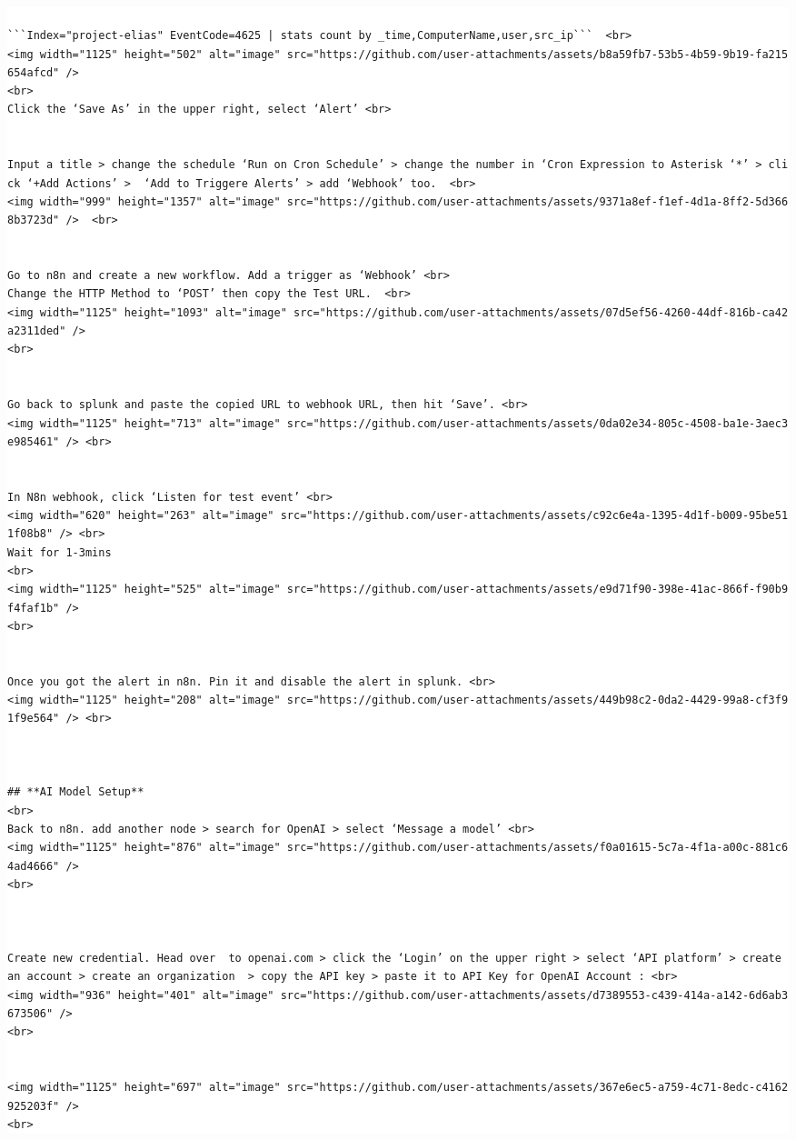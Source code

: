 ```

```Index="project-elias" EventCode=4625 | stats count by _time,ComputerName,user,src_ip```  <br>
<img width="1125" height="502" alt="image" src="https://github.com/user-attachments/assets/b8a59fb7-53b5-4b59-9b19-fa215654afcd" />
<br>
Click the ‘Save As’ in the upper right, select ‘Alert’ <br>


Input a title > change the schedule ‘Run on Cron Schedule’ > change the number in ‘Cron Expression to Asterisk ‘*’ > click ‘+Add Actions’ >  ‘Add to Triggere Alerts’ > add ‘Webhook’ too.  <br>
<img width="999" height="1357" alt="image" src="https://github.com/user-attachments/assets/9371a8ef-f1ef-4d1a-8ff2-5d3668b3723d" />  <br>


Go to n8n and create a new workflow. Add a trigger as ‘Webhook’ <br>
Change the HTTP Method to ‘POST’ then copy the Test URL.  <br>
<img width="1125" height="1093" alt="image" src="https://github.com/user-attachments/assets/07d5ef56-4260-44df-816b-ca42a2311ded" />
<br>


Go back to splunk and paste the copied URL to webhook URL, then hit ‘Save’. <br>
<img width="1125" height="713" alt="image" src="https://github.com/user-attachments/assets/0da02e34-805c-4508-ba1e-3aec3e985461" /> <br>


In N8n webhook, click ‘Listen for test event’ <br>
<img width="620" height="263" alt="image" src="https://github.com/user-attachments/assets/c92c6e4a-1395-4d1f-b009-95be511f08b8" /> <br>
Wait for 1-3mins
<br>
<img width="1125" height="525" alt="image" src="https://github.com/user-attachments/assets/e9d71f90-398e-41ac-866f-f90b9f4faf1b" />
<br>


Once you got the alert in n8n. Pin it and disable the alert in splunk. <br>
<img width="1125" height="208" alt="image" src="https://github.com/user-attachments/assets/449b98c2-0da2-4429-99a8-cf3f91f9e564" /> <br>



## **AI Model Setup**
<br>
Back to n8n. add another node > search for OpenAI > select ‘Message a model’ <br>
<img width="1125" height="876" alt="image" src="https://github.com/user-attachments/assets/f0a01615-5c7a-4f1a-a00c-881c64ad4666" />
<br>



Create new credential. Head over  to openai.com > click the ‘Login’ on the upper right > select ‘API platform’ > create an account > create an organization  > copy the API key > paste it to API Key for OpenAI Account : <br>
<img width="936" height="401" alt="image" src="https://github.com/user-attachments/assets/d7389553-c439-414a-a142-6d6ab3673506" />
<br>


<img width="1125" height="697" alt="image" src="https://github.com/user-attachments/assets/367e6ec5-a759-4c71-8edc-c4162925203f" />
<br>

```